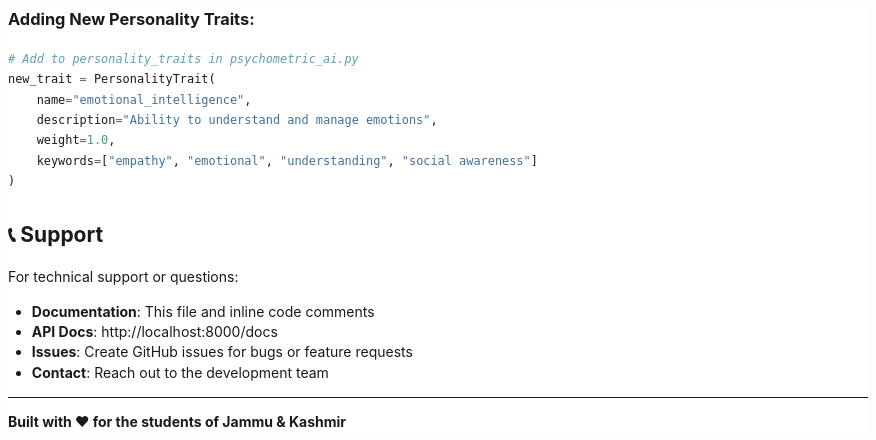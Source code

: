 ### Adding New Personality Traits:
```python
# Add to personality_traits in psychometric_ai.py
new_trait = PersonalityTrait(
    name="emotional_intelligence",
    description="Ability to understand and manage emotions",
    weight=1.0,
    keywords=["empathy", "emotional", "understanding", "social awareness"]
)
```

## 📞 Support

For technical support or questions:
- **Documentation**: This file and inline code comments
- **API Docs**: http://localhost:8000/docs
- **Issues**: Create GitHub issues for bugs or feature requests
- **Contact**: Reach out to the development team

---

**Built with ❤️ for the students of Jammu & Kashmir**